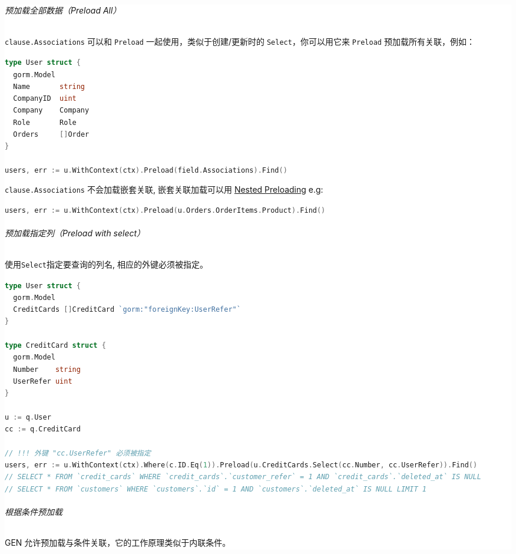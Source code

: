 ###### <span id="preload-all">预加载全部数据（Preload All）</span>

`clause.Associations` 可以和 `Preload` 一起使用，类似于创建/更新时的 `Select`，你可以用它来 `Preload` 预加载所有关联，例如：

```go
type User struct {
  gorm.Model
  Name       string
  CompanyID  uint
  Company    Company
  Role       Role
  Orders     []Order
}

users, err := u.WithContext(ctx).Preload(field.Associations).Find()
```

`clause.Associations` 不会加载嵌套关联, 嵌套关联加载可以用 [Nested Preloading](#nested-preloading) e.g:

```go
users, err := u.WithContext(ctx).Preload(u.Orders.OrderItems.Product).Find()
```

###### <span id="preload-with-select">预加载指定列（Preload with select）</span>

使用`Select`指定要查询的列名, 相应的外键必须被指定。

```go
type User struct {
  gorm.Model
  CreditCards []CreditCard `gorm:"foreignKey:UserRefer"`
}

type CreditCard struct {
  gorm.Model
  Number    string
  UserRefer uint
}

u := q.User
cc := q.CreditCard

// !!! 外键 "cc.UserRefer" 必须被指定
users, err := u.WithContext(ctx).Where(c.ID.Eq(1)).Preload(u.CreditCards.Select(cc.Number, cc.UserRefer)).Find()
// SELECT * FROM `credit_cards` WHERE `credit_cards`.`customer_refer` = 1 AND `credit_cards`.`deleted_at` IS NULL
// SELECT * FROM `customers` WHERE `customers`.`id` = 1 AND `customers`.`deleted_at` IS NULL LIMIT 1
```

###### <span id="nested-preloading">根据条件预加载</span>

GEN 允许预加载与条件关联，它的工作原理类似于内联条件。
